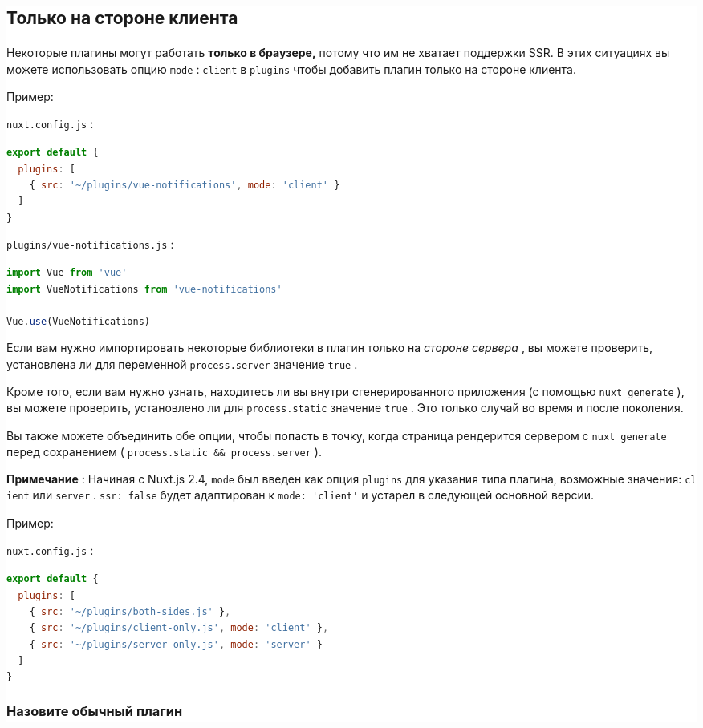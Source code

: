 ## Только на стороне клиента

Некоторые плагины могут работать **только в браузере,** потому что им не хватает поддержки SSR. В этих ситуациях вы можете использовать опцию `mode` : `client` в `plugins` чтобы добавить плагин только на стороне клиента.

Пример:

`nuxt.config.js` :

```js
export default {
  plugins: [
    { src: '~/plugins/vue-notifications', mode: 'client' }
  ]
}
```

`plugins/vue-notifications.js` :

```js
import Vue from 'vue'
import VueNotifications from 'vue-notifications'

Vue.use(VueNotifications)
```

Если вам нужно импортировать некоторые библиотеки в плагин только на *стороне сервера* , вы можете проверить, установлена ли для переменной `process.server` значение `true` .

Кроме того, если вам нужно узнать, находитесь ли вы внутри сгенерированного приложения (с помощью `nuxt generate` ), вы можете проверить, установлено ли для `process.static` значение `true` . Это только случай во время и после поколения.

Вы также можете объединить обе опции, чтобы попасть в точку, когда страница рендерится сервером с `nuxt generate` перед сохранением ( `process.static && process.server` ).

**Примечание** : Начиная с Nuxt.js 2.4, `mode` был введен как опция `plugins` для указания типа плагина, возможные значения: `client` или `server` . `ssr: false` будет адаптирован к `mode: 'client'` и устарел в следующей основной версии.

Пример:

`nuxt.config.js` :

```js
export default {
  plugins: [
    { src: '~/plugins/both-sides.js' },
    { src: '~/plugins/client-only.js', mode: 'client' },
    { src: '~/plugins/server-only.js', mode: 'server' }
  ]
}
```

### Назовите обычный плагин
